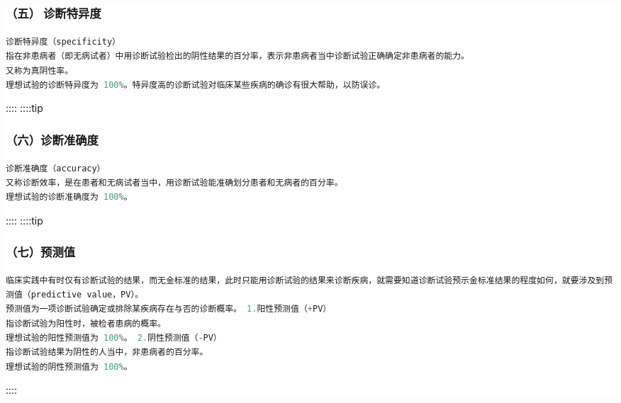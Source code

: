 ### （五） 诊断特异度

```js
诊断特异度（specificity）
指在非患病者（即无病试者）中用诊断试验检出的阴性结果的百分率，表示非患病者当中诊断试验正确确定非患病者的能力。
又称为真阴性率。
理想试验的诊断特异度为 100%。特异度高的诊断试验对临床某些疾病的确诊有很大帮助，以防误诊。
```

::::
::::tip

### （六）诊断准确度

```js
诊断准确度（accuracy）
又称诊断效率，是在患者和无病试者当中，用诊断试验能准确划分患者和无病者的百分率。
理想试验的诊断准确度为 100%。
```

::::
::::tip

### （七）预测值

```js
临床实践中有时仅有诊断试验的结果，而无金标准的结果，此时只能用诊断试验的结果来诊断疾病，就需要知道诊断试验预示金标准结果的程度如何，就要涉及到预测值（predictive value，PV）。
预测值为一项诊断试验确定或排除某疾病存在与否的诊断概率。 1.阳性预测值（+PV）
指诊断试验为阳性时，被检者患病的概率。
理想试验的阳性预测值为 100%。 2.阴性预测值（-PV）
指诊断试验结果为阴性的人当中，非患病者的百分率。
理想试验的阴性预测值为 100%。
```

::::

